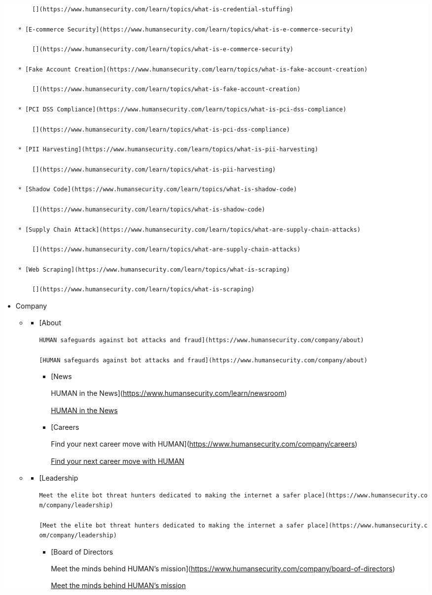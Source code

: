             [](https://www.humansecurity.com/learn/topics/what-is-credential-stuffing)
            
        * [E-commerce Security](https://www.humansecurity.com/learn/topics/what-is-e-commerce-security)
            
            [](https://www.humansecurity.com/learn/topics/what-is-e-commerce-security)
            
        * [Fake Account Creation](https://www.humansecurity.com/learn/topics/what-is-fake-account-creation)
            
            [](https://www.humansecurity.com/learn/topics/what-is-fake-account-creation)
            
        * [PCI DSS Compliance](https://www.humansecurity.com/learn/topics/what-is-pci-dss-compliance)
            
            [](https://www.humansecurity.com/learn/topics/what-is-pci-dss-compliance)
            
        * [PII Harvesting](https://www.humansecurity.com/learn/topics/what-is-pii-harvesting)
            
            [](https://www.humansecurity.com/learn/topics/what-is-pii-harvesting)
            
        * [Shadow Code](https://www.humansecurity.com/learn/topics/what-is-shadow-code)
            
            [](https://www.humansecurity.com/learn/topics/what-is-shadow-code)
            
        * [Supply Chain Attack](https://www.humansecurity.com/learn/topics/what-are-supply-chain-attacks)
            
            [](https://www.humansecurity.com/learn/topics/what-are-supply-chain-attacks)
            
        * [Web Scraping](https://www.humansecurity.com/learn/topics/what-is-scraping)
            
            [](https://www.humansecurity.com/learn/topics/what-is-scraping)
            
    
* Company
    
    * * [About
            
            HUMAN safeguards against bot attacks and fraud](https://www.humansecurity.com/company/about)
            
            [HUMAN safeguards against bot attacks and fraud](https://www.humansecurity.com/company/about)
            
        * [News
            
            HUMAN in the News](https://www.humansecurity.com/learn/newsroom)
            
            [HUMAN in the News](https://www.humansecurity.com/learn/newsroom)
            
        * [Careers
            
            Find your next career move with HUMAN](https://www.humansecurity.com/company/careers)
            
            [Find your next career move with HUMAN](https://www.humansecurity.com/company/careers)
            
    * * [Leadership
            
            Meet the elite bot threat hunters dedicated to making the internet a safer place](https://www.humansecurity.com/company/leadership)
            
            [Meet the elite bot threat hunters dedicated to making the internet a safer place](https://www.humansecurity.com/company/leadership)
            
        * [Board of Directors
            
            Meet the minds behind HUMAN’s mission](https://www.humansecurity.com/company/board-of-directors)
            
            [Meet the minds behind HUMAN’s mission](https://www.humansecurity.com/company/board-of-directors)
            